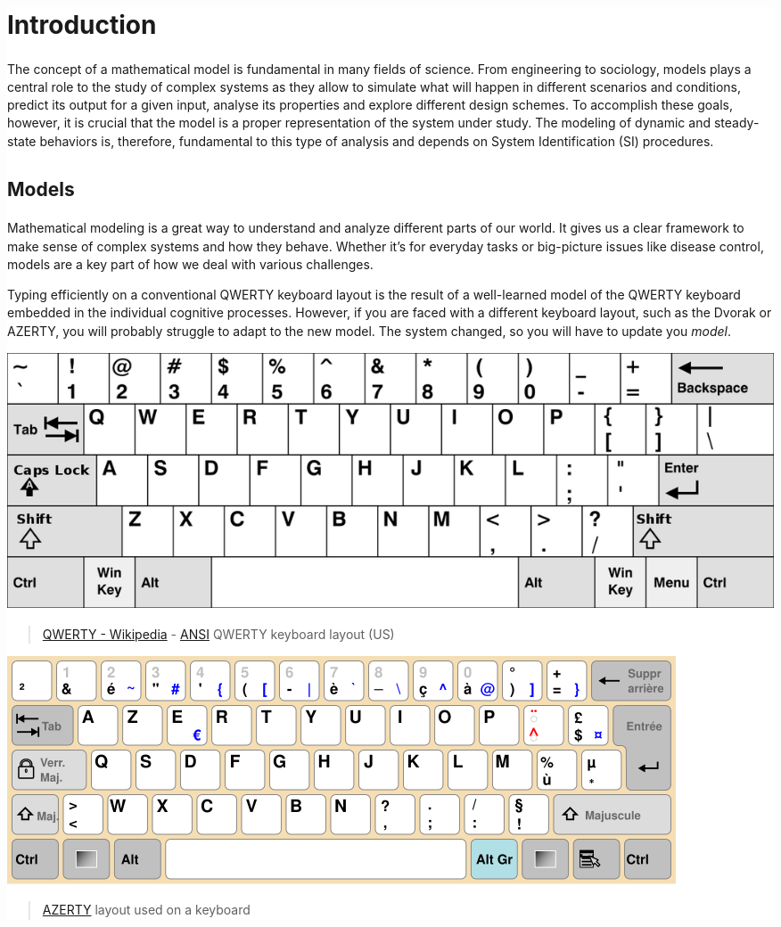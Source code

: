 # Introduction

The concept of a mathematical model is fundamental in many fields of science. From engineering to sociology, models plays a central role to the study of complex systems as they allow to simulate what will happen in different scenarios and conditions, predict its output for a given input, analyse its properties and explore different design schemes. To accomplish these goals, however, it is crucial that the model is a proper representation of the system under study. The modeling of dynamic and steady-state behaviors is, therefore, fundamental to this type of analysis and depends on System Identification (SI) procedures.

## Models

Mathematical modeling is a great way to understand and analyze different parts of our world. It gives us a clear framework to make sense of complex systems and how they behave. Whether it’s for everyday tasks or big-picture issues like disease control, models are a key part of how we deal with various challenges.

Typing efficiently on a conventional QWERTY keyboard layout is the result of a well-learned model of the QWERTY keyboard embedded in the individual cognitive processes. However, if you are faced with a different keyboard layout, such as the Dvorak or AZERTY, you will probably struggle to adapt to the new model. The system changed, so you will have to update you *model*.

![](./assets/QWERTY.png)
> [QWERTY - Wikipedia](https://en.wikipedia.org/wiki/QWERTY) - [ANSI](https://en.wikipedia.org/wiki/ANSI "ANSI") QWERTY keyboard layout (US)

![](./assets/AZERTY.png)
> [AZERTY](https://en.wikipedia.org/wiki/AZERTY) layout used on a keyboard
